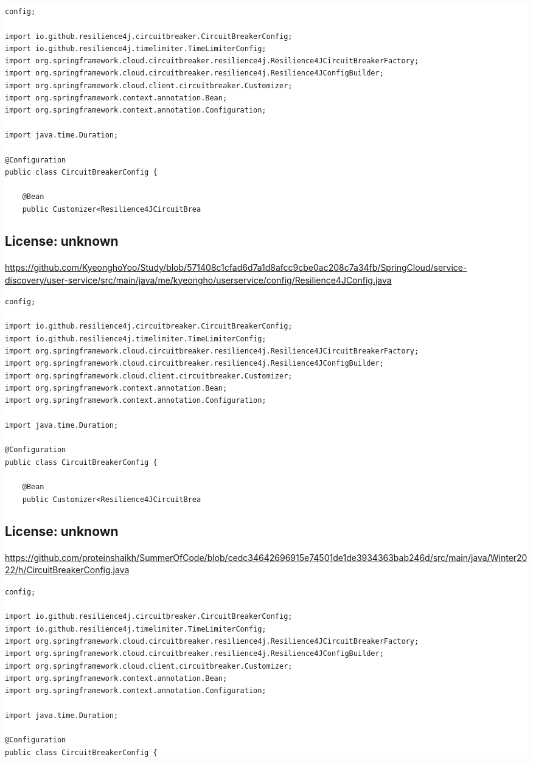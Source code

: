 ```
config;

import io.github.resilience4j.circuitbreaker.CircuitBreakerConfig;
import io.github.resilience4j.timelimiter.TimeLimiterConfig;
import org.springframework.cloud.circuitbreaker.resilience4j.Resilience4JCircuitBreakerFactory;
import org.springframework.cloud.circuitbreaker.resilience4j.Resilience4JConfigBuilder;
import org.springframework.cloud.client.circuitbreaker.Customizer;
import org.springframework.context.annotation.Bean;
import org.springframework.context.annotation.Configuration;

import java.time.Duration;

@Configuration
public class CircuitBreakerConfig {

    @Bean
    public Customizer<Resilience4JCircuitBrea
```

## License: unknown

https://github.com/KyeonghoYoo/Study/blob/571408c1cfad6d7a1d8afcc9cbe0ac208c7a34fb/SpringCloud/service-discovery/user-service/src/main/java/me/kyeongho/userservice/config/Resilience4JConfig.java

```
config;

import io.github.resilience4j.circuitbreaker.CircuitBreakerConfig;
import io.github.resilience4j.timelimiter.TimeLimiterConfig;
import org.springframework.cloud.circuitbreaker.resilience4j.Resilience4JCircuitBreakerFactory;
import org.springframework.cloud.circuitbreaker.resilience4j.Resilience4JConfigBuilder;
import org.springframework.cloud.client.circuitbreaker.Customizer;
import org.springframework.context.annotation.Bean;
import org.springframework.context.annotation.Configuration;

import java.time.Duration;

@Configuration
public class CircuitBreakerConfig {

    @Bean
    public Customizer<Resilience4JCircuitBrea
```

## License: unknown

https://github.com/proteinshaikh/SummerOfCode/blob/cedc34642696915e74501de1de3934363bab246d/src/main/java/Winter2022/h/CircuitBreakerConfig.java

```
config;

import io.github.resilience4j.circuitbreaker.CircuitBreakerConfig;
import io.github.resilience4j.timelimiter.TimeLimiterConfig;
import org.springframework.cloud.circuitbreaker.resilience4j.Resilience4JCircuitBreakerFactory;
import org.springframework.cloud.circuitbreaker.resilience4j.Resilience4JConfigBuilder;
import org.springframework.cloud.client.circuitbreaker.Customizer;
import org.springframework.context.annotation.Bean;
import org.springframework.context.annotation.Configuration;

import java.time.Duration;

@Configuration
public class CircuitBreakerConfig {
```